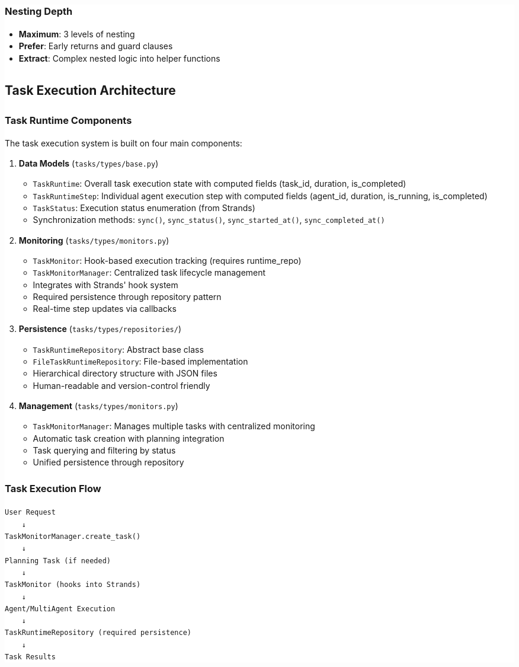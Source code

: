 ### Nesting Depth
- **Maximum**: 3 levels of nesting
- **Prefer**: Early returns and guard clauses
- **Extract**: Complex nested logic into helper functions

## Task Execution Architecture

### Task Runtime Components
The task execution system is built on four main components:

1. **Data Models** (`tasks/types/base.py`)
   - `TaskRuntime`: Overall task execution state with computed fields (task_id, duration, is_completed)
   - `TaskRuntimeStep`: Individual agent execution step with computed fields (agent_id, duration, is_running, is_completed)
   - `TaskStatus`: Execution status enumeration (from Strands)
   - Synchronization methods: `sync()`, `sync_status()`, `sync_started_at()`, `sync_completed_at()`

2. **Monitoring** (`tasks/types/monitors.py`)
   - `TaskMonitor`: Hook-based execution tracking (requires runtime_repo)
   - `TaskMonitorManager`: Centralized task lifecycle management
   - Integrates with Strands' hook system
   - Required persistence through repository pattern
   - Real-time step updates via callbacks

3. **Persistence** (`tasks/types/repositories/`)
   - `TaskRuntimeRepository`: Abstract base class
   - `FileTaskRuntimeRepository`: File-based implementation
   - Hierarchical directory structure with JSON files
   - Human-readable and version-control friendly

4. **Management** (`tasks/types/monitors.py`)
   - `TaskMonitorManager`: Manages multiple tasks with centralized monitoring
   - Automatic task creation with planning integration
   - Task querying and filtering by status
   - Unified persistence through repository

### Task Execution Flow
```
User Request
    ↓
TaskMonitorManager.create_task()
    ↓
Planning Task (if needed)
    ↓
TaskMonitor (hooks into Strands)
    ↓
Agent/MultiAgent Execution
    ↓
TaskRuntimeRepository (required persistence)
    ↓
Task Results
```
